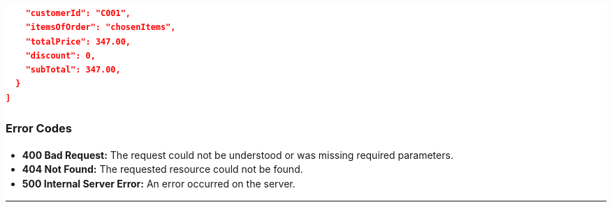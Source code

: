 ```json
    "customerId": "C001",
    "itemsOfOrder": "chosenItems",
    "totalPrice": 347.00,
    "discount": 0,
    "subTotal": 347.00,
  }
]
```

### Error Codes

- **400 Bad Request:** The request could not be understood or was missing required parameters.
- **404 Not Found:** The requested resource could not be found.
- **500 Internal Server Error:** An error occurred on the server.

---
